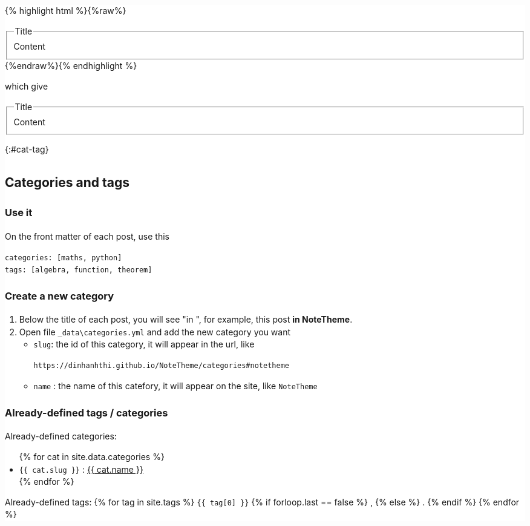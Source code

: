 {% highlight html %}{%raw%}
<fieldset class="field-set" markdown="1">
<legend class="leg-title">Title</legend>
Content
</fieldset>
{%endraw%}{% endhighlight %}

</div>
<div class="col s12 l6" markdown="1">

which give

<fieldset class="field-set" markdown="1">
<legend class="leg-title">Title</legend>
Content
</fieldset>

</div>
</div>


{:#cat-tag}
## Categories and tags

### Use it

On the front matter of each post, use this

~~~
categories: [maths, python] 
tags: [algebra, function, theorem]
~~~

### Create a new category

1. Below the title of each post, you will see "in <category>", for example, this post **in NoteTheme**.
2. Open file `_data\categories.yml` and add the new category you want
	- `slug`: the id of this category, it will appear in the url, like
		~~~
		https://dinhanhthi.github.io/NoteTheme/categories#notetheme
		~~~
	- `name` : the name of this catefory, it will appear on the site, like `NoteTheme`

### Already-defined tags / categories

Already-defined categories:

<div class="thi-columns">
<ul>
{% for cat in site.data.categories %}
<li><code class="highlighter-rouge">{{ cat.slug }}</code> : <a href="/{{cat.slug}}">{{ cat.name }}</a></li>
{% endfor %}
</ul>
</div>

<p>
Already-defined tags: 
{% for tag in site.tags %}
<code class="highlighter-rouge">{{ tag[0] }}</code>
{% if forloop.last == false %}
, 
{% else %}
.
{% endif %}
{% endfor %}
</p>